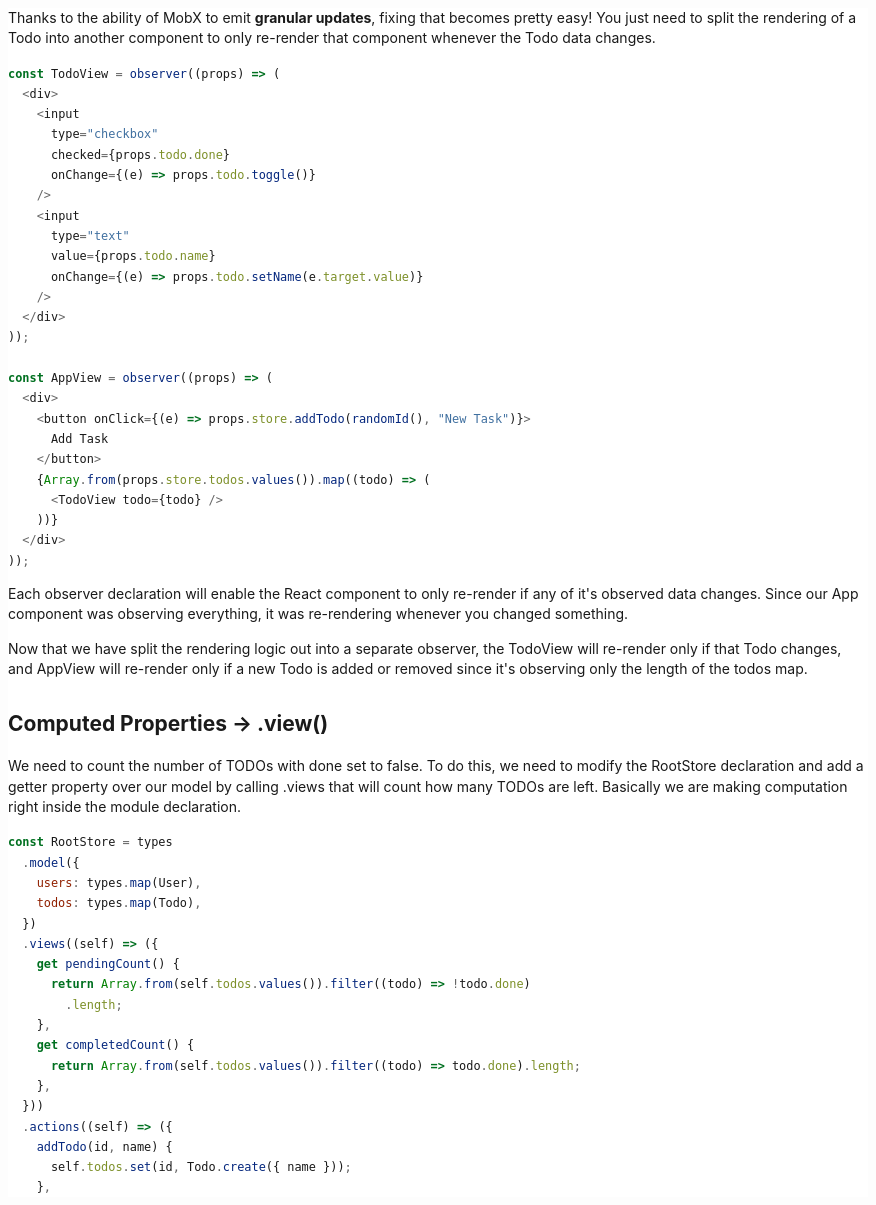 Thanks to the ability of MobX to emit **granular updates**, fixing that becomes pretty easy! You just need to split the rendering of a Todo into another component to only re-render that component whenever the Todo data changes.

```js
const TodoView = observer((props) => (
  <div>
    <input
      type="checkbox"
      checked={props.todo.done}
      onChange={(e) => props.todo.toggle()}
    />
    <input
      type="text"
      value={props.todo.name}
      onChange={(e) => props.todo.setName(e.target.value)}
    />
  </div>
));

const AppView = observer((props) => (
  <div>
    <button onClick={(e) => props.store.addTodo(randomId(), "New Task")}>
      Add Task
    </button>
    {Array.from(props.store.todos.values()).map((todo) => (
      <TodoView todo={todo} />
    ))}
  </div>
));
```

Each observer declaration will enable the React component to only re-render if any of it's observed data changes. Since our App component was observing everything, it was re-rendering whenever you changed something.

Now that we have split the rendering logic out into a separate observer, the TodoView will re-render only if that Todo changes, and AppView will re-render only if a new Todo is added or removed since it's observing only the length of the todos map.

## Computed Properties -> .view()

We need to count the number of TODOs with done set to false. To do this, we need to modify the RootStore declaration and add a getter property over our model by calling .views that will count how many TODOs are left.
Basically we are making computation right inside the module declaration.

```js
const RootStore = types
  .model({
    users: types.map(User),
    todos: types.map(Todo),
  })
  .views((self) => ({
    get pendingCount() {
      return Array.from(self.todos.values()).filter((todo) => !todo.done)
        .length;
    },
    get completedCount() {
      return Array.from(self.todos.values()).filter((todo) => todo.done).length;
    },
  }))
  .actions((self) => ({
    addTodo(id, name) {
      self.todos.set(id, Todo.create({ name }));
    },
```